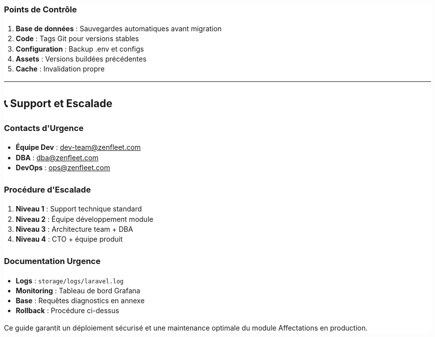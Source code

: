 ### Points de Contrôle

1. **Base de données** : Sauvegardes automatiques avant migration
2. **Code** : Tags Git pour versions stables
3. **Configuration** : Backup .env et configs
4. **Assets** : Versions buildées précédentes
5. **Cache** : Invalidation propre

---

## 📞 Support et Escalade

### Contacts d'Urgence
- **Équipe Dev** : dev-team@zenfleet.com
- **DBA** : dba@zenfleet.com
- **DevOps** : ops@zenfleet.com

### Procédure d'Escalade
1. **Niveau 1** : Support technique standard
2. **Niveau 2** : Équipe développement module
3. **Niveau 3** : Architecture team + DBA
4. **Niveau 4** : CTO + équipe produit

### Documentation Urgence
- **Logs** : `storage/logs/laravel.log`
- **Monitoring** : Tableau de bord Grafana
- **Base** : Requêtes diagnostics en annexe
- **Rollback** : Procédure ci-dessus

Ce guide garantit un déploiement sécurisé et une maintenance optimale du module Affectations en production.